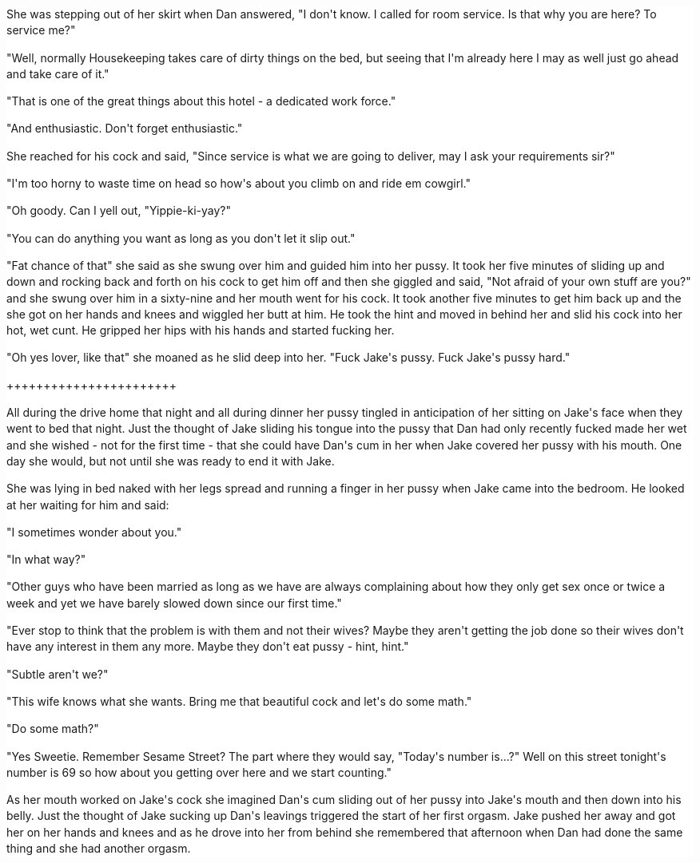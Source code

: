 She was stepping out of her skirt when Dan answered, "I don't know. I called for room service. Is that why you are here? To service me?" 

"Well, normally Housekeeping takes care of dirty things on the bed, but seeing that I'm already here I may as well just go ahead and take care of it." 

"That is one of the great things about this hotel - a dedicated work force." 

"And enthusiastic. Don't forget enthusiastic." 

She reached for his cock and said, "Since service is what we are going to deliver, may I ask your requirements sir?" 

"I'm too horny to waste time on head so how's about you climb on and ride em cowgirl." 

"Oh goody. Can I yell out, "Yippie-ki-yay?" 

"You can do anything you want as long as you don't let it slip out." 

"Fat chance of that" she said as she swung over him and guided him into her pussy. It took her five minutes of sliding up and down and rocking back and forth on his cock to get him off and then she giggled and said, "Not afraid of your own stuff are you?" and she swung over him in a sixty-nine and her mouth went for his cock. It took another five minutes to get him back up and the she got on her hands and knees and wiggled her butt at him. He took the hint and moved in behind her and slid his cock into her hot, wet cunt. He gripped her hips with his hands and started fucking her. 

"Oh yes lover, like that" she moaned as he slid deep into her. "Fuck Jake's pussy. Fuck Jake's pussy hard." 

+++++++++++++++++++++++ 

All during the drive home that night and all during dinner her pussy tingled in anticipation of her sitting on Jake's face when they went to bed that night. Just the thought of Jake sliding his tongue into the pussy that Dan had only recently fucked made her wet and she wished - not for the first time - that she could have Dan's cum in her when Jake covered her pussy with his mouth. One day she would, but not until she was ready to end it with Jake. 

She was lying in bed naked with her legs spread and running a finger in her pussy when Jake came into the bedroom. He looked at her waiting for him and said: 

"I sometimes wonder about you." 

"In what way?" 

"Other guys who have been married as long as we have are always complaining about how they only get sex once or twice a week and yet we have barely slowed down since our first time." 

"Ever stop to think that the problem is with them and not their wives? Maybe they aren't getting the job done so their wives don't have any interest in them any more. Maybe they don't eat pussy - hint, hint." 

"Subtle aren't we?" 

"This wife knows what she wants. Bring me that beautiful cock and let's do some math." 

"Do some math?" 

"Yes Sweetie. Remember Sesame Street? The part where they would say, "Today's number is...?" Well on this street tonight's number is 69 so how about you getting over here and we start counting." 

As her mouth worked on Jake's cock she imagined Dan's cum sliding out of her pussy into Jake's mouth and then down into his belly. Just the thought of Jake sucking up Dan's leavings triggered the start of her first orgasm. Jake pushed her away and got her on her hands and knees and as he drove into her from behind she remembered that afternoon when Dan had done the same thing and she had another orgasm. 
